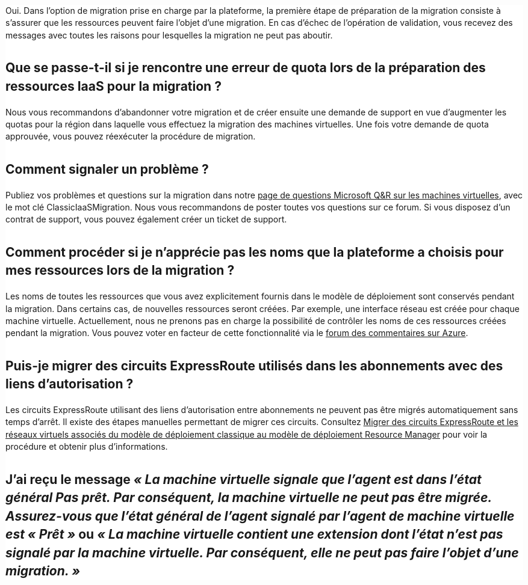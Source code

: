 Oui. Dans l’option de migration prise en charge par la plateforme, la première étape de préparation de la migration consiste à s’assurer que les ressources peuvent faire l’objet d’une migration. En cas d’échec de l’opération de validation, vous recevez des messages avec toutes les raisons pour lesquelles la migration ne peut pas aboutir.

## <a name="what-happens-if-i-run-into-a-quota-error-while-preparing-the-iaas-resources-for-migration"></a>Que se passe-t-il si je rencontre une erreur de quota lors de la préparation des ressources IaaS pour la migration ? 

Nous vous recommandons d’abandonner votre migration et de créer ensuite une demande de support en vue d’augmenter les quotas pour la région dans laquelle vous effectuez la migration des machines virtuelles. Une fois votre demande de quota approuvée, vous pouvez réexécuter la procédure de migration.

## <a name="how-do-i-report-an-issue"></a>Comment signaler un problème ? 

Publiez vos problèmes et questions sur la migration dans notre [page de questions Microsoft Q&R sur les machines virtuelles](/answers/topics/azure-virtual-machines.html), avec le mot clé ClassicIaaSMigration. Nous vous recommandons de poster toutes vos questions sur ce forum. Si vous disposez d’un contrat de support, vous pouvez également créer un ticket de support.

## <a name="what-if-i-dont-like-the-names-of-the-resources-that-the-platform-chose-during-migration"></a>Comment procéder si je n’apprécie pas les noms que la plateforme a choisis pour mes ressources lors de la migration ? 

Les noms de toutes les ressources que vous avez explicitement fournis dans le modèle de déploiement sont conservés pendant la migration. Dans certains cas, de nouvelles ressources seront créées. Par exemple, une interface réseau est créée pour chaque machine virtuelle. Actuellement, nous ne prenons pas en charge la possibilité de contrôler les noms de ces ressources créées pendant la migration. Vous pouvez voter en facteur de cette fonctionnalité via le [forum des commentaires sur Azure](https://feedback.azure.com).

## <a name="can-i-migrate-expressroute-circuits-used-across-subscriptions-with-authorization-links"></a>Puis-je migrer des circuits ExpressRoute utilisés dans les abonnements avec des liens d’autorisation ? 

Les circuits ExpressRoute utilisant des liens d’autorisation entre abonnements ne peuvent pas être migrés automatiquement sans temps d’arrêt. Il existe des étapes manuelles permettant de migrer ces circuits. Consultez [Migrer des circuits ExpressRoute et les réseaux virtuels associés du modèle de déploiement classique au modèle de déploiement Resource Manager](../expressroute/expressroute-migration-classic-resource-manager.md) pour voir la procédure et obtenir plus d’informations.

## <a name="i-got-the-message-vm-is-reporting-the-overall-agent-status-as-not-ready-hence-the-vm-cannot-be-migrated-ensure-that-the-vm-agent-is-reporting-overall-agent-status-as-ready-or-vm-contains-extension-whose-status-is-not-being-reported-from-the-vm-hence-this-vm-cannot-be-migrated"></a>J’ai reçu le message *« La machine virtuelle signale que l’agent est dans l’état général Pas prêt. Par conséquent, la machine virtuelle ne peut pas être migrée. Assurez-vous que l’état général de l’agent signalé par l’agent de machine virtuelle est « Prêt »* ou *« La machine virtuelle contient une extension dont l’état n’est pas signalé par la machine virtuelle. Par conséquent, elle ne peut pas faire l’objet d’une migration. »*
